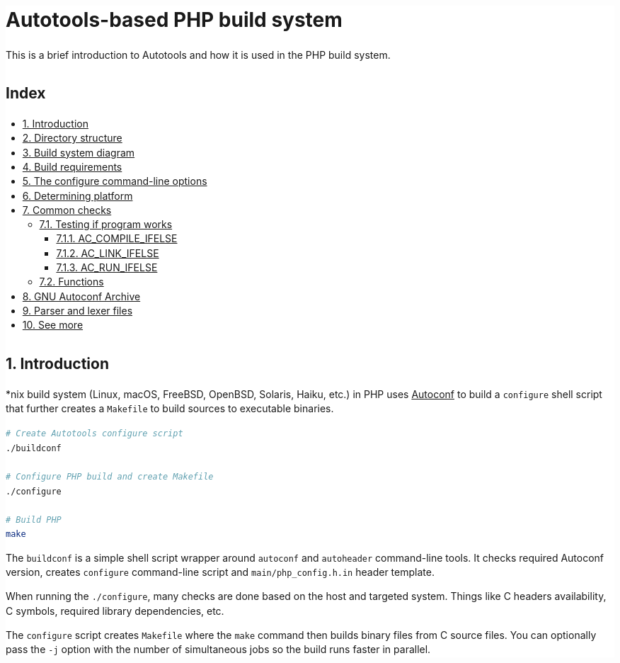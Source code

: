 # Autotools-based PHP build system

This is a brief introduction to Autotools and how it is used in the PHP build
system.

## Index

* [1. Introduction](#1-introduction)
* [2. Directory structure](#2-directory-structure)
* [3. Build system diagram](#3-build-system-diagram)
* [4. Build requirements](#4-build-requirements)
* [5. The configure command-line options](#5-the-configure-command-line-options)
* [6. Determining platform](#6-determining-platform)
* [7. Common checks](#7-common-checks)
  * [7.1. Testing if program works](#71-testing-if-program-works)
    * [7.1.1. AC\_COMPILE\_IFELSE](#711-ac_compile_ifelse)
    * [7.1.2. AC\_LINK\_IFELSE](#712-ac_link_ifelse)
    * [7.1.3. AC\_RUN\_IFELSE](#713-ac_run_ifelse)
  * [7.2. Functions](#72-functions)
* [8. GNU Autoconf Archive](#8-gnu-autoconf-archive)
* [9. Parser and lexer files](#9-parser-and-lexer-files)
* [10. See more](#10-see-more)

## 1. Introduction

\*nix build system (Linux, macOS, FreeBSD, OpenBSD, Solaris, Haiku, etc.) in PHP
uses [Autoconf](https://www.gnu.org/software/autoconf/) to build a `configure`
shell script that further creates a `Makefile` to build sources to executable
binaries.

```sh
# Create Autotools configure script
./buildconf

# Configure PHP build and create Makefile
./configure

# Build PHP
make
```

The `buildconf` is a simple shell script wrapper around `autoconf` and
`autoheader` command-line tools. It checks required Autoconf version, creates
`configure` command-line script and `main/php_config.h.in` header template.

When running the `./configure`, many checks are done based on the host and
targeted system. Things like C headers availability, C symbols, required library
dependencies, etc.

The `configure` script creates `Makefile` where the `make` command then builds
binary files from C source files. You can optionally pass the `-j` option with
the number of simultaneous jobs so the build runs faster in parallel.

